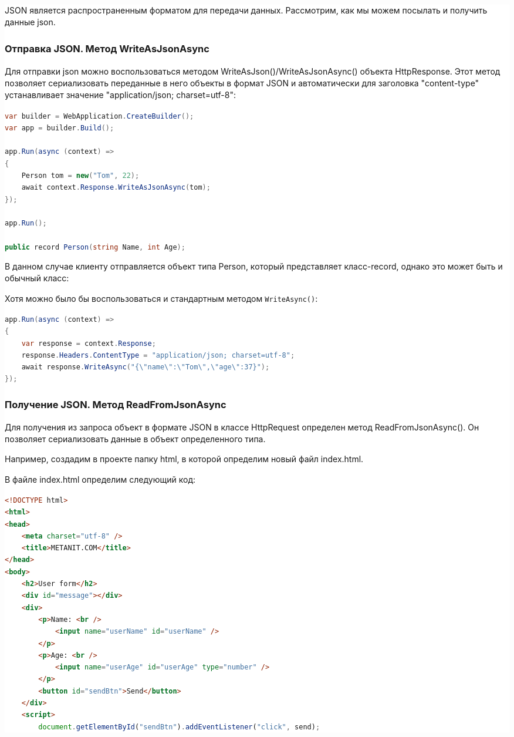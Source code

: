 JSON является распространенным форматом для передачи данных. Рассмотрим, как мы можем посылать и получить данные json.

### Отправка JSON. Метод WriteAsJsonAsync

Для отправки json можно воспользоваться методом WriteAsJson()/WriteAsJsonAsync() объекта HttpResponse. Этот метод позволяет сериализовать переданные в него объекты в формат JSON и автоматически для заголовка "content-type" устанавливает значение "application/json; charset=utf-8":

```cs
var builder = WebApplication.CreateBuilder();
var app = builder.Build();
 
app.Run(async (context) =>
{
    Person tom = new("Tom", 22);
    await context.Response.WriteAsJsonAsync(tom);
});
 
app.Run();
 
public record Person(string Name, int Age);
```

В данном случае клиенту отправляется объект типа Person, который представляет класс-record, однако это может быть и обычный класс:

Хотя можно было бы воспользоваться и стандартным методом `WriteAsync()`:

```cs
app.Run(async (context) =>
{
    var response = context.Response;
    response.Headers.ContentType = "application/json; charset=utf-8";
    await response.WriteAsync("{\"name\":\"Tom\",\"age\":37}");
});
```

### Получение JSON. Метод ReadFromJsonAsync

Для получения из запроса объект в формате JSON в классе HttpRequest определен метод ReadFromJsonAsync(). Он позволяет сериализовать данные в объект определенного типа.

Например, создадим в проекте папку html, в которой определим новый файл index.html.

В файле index.html определим следующий код:

```html
<!DOCTYPE html>
<html>
<head>
    <meta charset="utf-8" />
    <title>METANIT.COM</title>
</head>
<body>
    <h2>User form</h2>
    <div id="message"></div>
    <div>
        <p>Name: <br />
            <input name="userName" id="userName" />
        </p>
        <p>Age: <br />
            <input name="userAge" id="userAge" type="number" />
        </p>
        <button id="sendBtn">Send</button>
    </div>
    <script>
        document.getElementById("sendBtn").addEventListener("click", send);
```